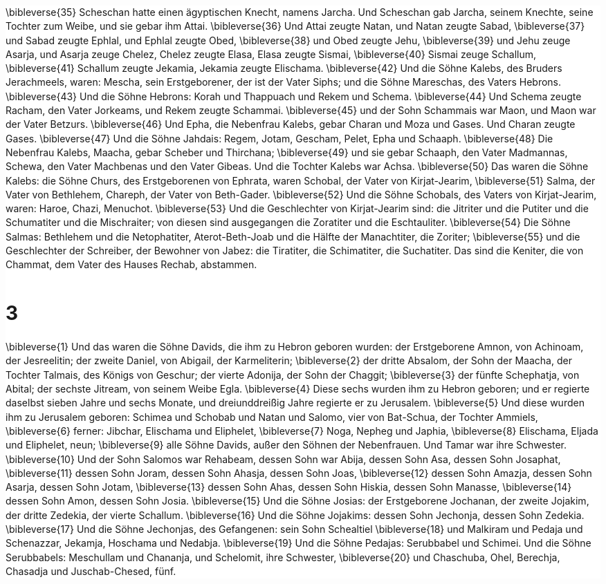 \bibleverse{35} Scheschan hatte einen ägyptischen Knecht, namens Jarcha. Und Scheschan gab Jarcha, seinem Knechte, seine Tochter zum Weibe, und sie gebar ihm Attai. 
\bibleverse{36} Und Attai zeugte Natan, und Natan zeugte Sabad, 
\bibleverse{37} und Sabad zeugte Ephlal, und Ephlal zeugte Obed, 
\bibleverse{38} und Obed zeugte Jehu, 
\bibleverse{39} und Jehu zeuge Asarja, und Asarja zeuge Chelez, Chelez zeugte Elasa, Elasa zeugte Sismai, 
\bibleverse{40} Sismai zeuge Schallum, 
\bibleverse{41} Schallum zeugte Jekamia, Jekamia zeugte Elischama. 
\bibleverse{42} Und die Söhne Kalebs, des Bruders Jerachmeels, waren: Mescha, sein Erstgeborener, der ist der Vater Siphs; und die Söhne Mareschas, des Vaters Hebrons. 
\bibleverse{43} Und die Söhne Hebrons: Korah und Thappuach und Rekem und Schema. 
\bibleverse{44} Und Schema zeugte Racham, den Vater Jorkeams, und Rekem zeugte Schammai. 
\bibleverse{45} und der Sohn Schammais war Maon, und Maon war der Vater Betzurs. 
\bibleverse{46} Und Epha, die Nebenfrau Kalebs, gebar Charan und Moza und Gases. Und Charan zeugte Gases. 
\bibleverse{47} Und die Söhne Jahdais: Regem, Jotam, Gescham, Pelet, Epha und Schaaph. 
\bibleverse{48} Die Nebenfrau Kalebs, Maacha, gebar Scheber und Thirchana; 
\bibleverse{49} und sie gebar Schaaph, den Vater Madmannas, Schewa, den Vater Machbenas und den Vater Gibeas. Und die Tochter Kalebs war Achsa. 
\bibleverse{50} Das waren die Söhne Kalebs: die Söhne Churs, des Erstgeborenen von Ephrata, waren Schobal, der Vater von Kirjat-Jearim, 
\bibleverse{51} Salma, der Vater von Bethlehem, Chareph, der Vater von Beth-Gader. 
\bibleverse{52} Und die Söhne Schobals, des Vaters von Kirjat-Jearim, waren: Haroe, Chazi, Menuchot. 
\bibleverse{53} Und die Geschlechter von Kirjat-Jearim sind: die Jitriter und die Putiter und die Schumatiter und die Mischraiter; von diesen sind ausgegangen die Zoratiter und die Eschtauliter. 
\bibleverse{54} Die Söhne Salmas: Bethlehem und die Netophatiter, Aterot-Beth-Joab und die Hälfte der Manachtiter, die Zoriter; 
\bibleverse{55} und die Geschlechter der Schreiber, der Bewohner von Jabez: die Tiratiter, die Schimatiter, die Suchatiter. Das sind die Keniter, die von Chammat, dem Vater des Hauses Rechab, abstammen. 

# 3 
\bibleverse{1} Und das waren die Söhne Davids, die ihm zu Hebron geboren wurden: der Erstgeborene Amnon, von Achinoam, der Jesreelitin; der zweite Daniel, von Abigail, der Karmeliterin; 
\bibleverse{2} der dritte Absalom, der Sohn der Maacha, der Tochter Talmais, des Königs von Geschur; der vierte Adonija, der Sohn der Chaggit; 
\bibleverse{3} der fünfte Schephatja, von Abital; der sechste Jitream, von seinem Weibe Egla. 
\bibleverse{4} Diese sechs wurden ihm zu Hebron geboren; und er regierte daselbst sieben Jahre und sechs Monate, und dreiunddreißig Jahre regierte er zu Jerusalem. 
\bibleverse{5} Und diese wurden ihm zu Jerusalem geboren: Schimea und Schobab und Natan und Salomo, vier von Bat-Schua, der Tochter Ammiels, 
\bibleverse{6} ferner: Jibchar, Elischama und Eliphelet, 
\bibleverse{7} Noga, Nepheg und Japhia, 
\bibleverse{8} Elischama, Eljada und Eliphelet, neun; 
\bibleverse{9} alle Söhne Davids, außer den Söhnen der Nebenfrauen. Und Tamar war ihre Schwester. 
\bibleverse{10} Und der Sohn Salomos war Rehabeam, dessen Sohn war Abija, dessen Sohn Asa, dessen Sohn Josaphat, 
\bibleverse{11} dessen Sohn Joram, dessen Sohn Ahasja, dessen Sohn Joas, 
\bibleverse{12} dessen Sohn Amazja, dessen Sohn Asarja, dessen Sohn Jotam, 
\bibleverse{13} dessen Sohn Ahas, dessen Sohn Hiskia, dessen Sohn Manasse, 
\bibleverse{14} dessen Sohn Amon, dessen Sohn Josia. 
\bibleverse{15} Und die Söhne Josias: der Erstgeborene Jochanan, der zweite Jojakim, der dritte Zedekia, der vierte Schallum. 
\bibleverse{16} Und die Söhne Jojakims: dessen Sohn Jechonja, dessen Sohn Zedekia. 
\bibleverse{17} Und die Söhne Jechonjas, des Gefangenen: sein Sohn Schealtiel 
\bibleverse{18} und Malkiram und Pedaja und Schenazzar, Jekamja, Hoschama und Nedabja. 
\bibleverse{19} Und die Söhne Pedajas: Serubbabel und Schimei. Und die Söhne Serubbabels: Meschullam und Chananja, und Schelomit, ihre Schwester, 
\bibleverse{20} und Chaschuba, Ohel, Berechja, Chasadja und Juschab-Chesed, fünf. 